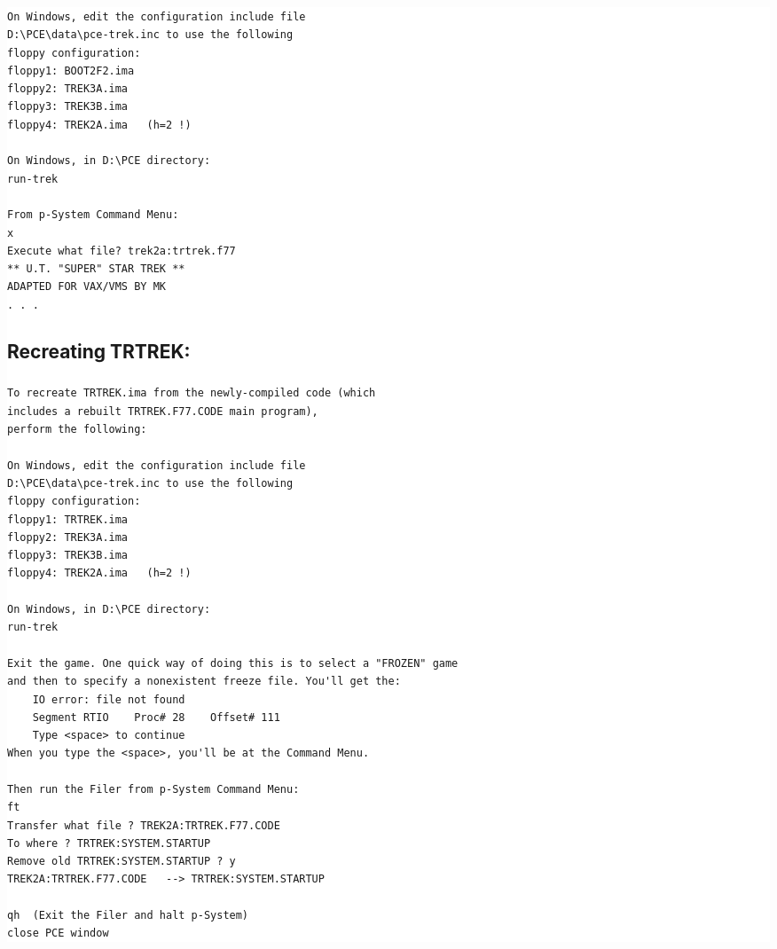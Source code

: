 ####
    On Windows, edit the configuration include file
    D:\PCE\data\pce-trek.inc to use the following
    floppy configuration:
    floppy1: BOOT2F2.ima
    floppy2: TREK3A.ima
    floppy3: TREK3B.ima
    floppy4: TREK2A.ima   (h=2 !)
    
    On Windows, in D:\PCE directory:
    run-trek
    
    From p-System Command Menu:
    x
    Execute what file? trek2a:trtrek.f77
    ** U.T. "SUPER" STAR TREK **
    ADAPTED FOR VAX/VMS BY MK
    . . .

## Recreating TRTREK:

####
    To recreate TRTREK.ima from the newly-compiled code (which
    includes a rebuilt TRTREK.F77.CODE main program),
    perform the following:

    On Windows, edit the configuration include file
    D:\PCE\data\pce-trek.inc to use the following
    floppy configuration:
    floppy1: TRTREK.ima
    floppy2: TREK3A.ima
    floppy3: TREK3B.ima
    floppy4: TREK2A.ima   (h=2 !)
    
    On Windows, in D:\PCE directory:
    run-trek

    Exit the game. One quick way of doing this is to select a "FROZEN" game
    and then to specify a nonexistent freeze file. You'll get the:
        IO error: file not found
        Segment RTIO    Proc# 28    Offset# 111
        Type <space> to continue
    When you type the <space>, you'll be at the Command Menu.
    
    Then run the Filer from p-System Command Menu:
    ft
    Transfer what file ? TREK2A:TRTREK.F77.CODE
    To where ? TRTREK:SYSTEM.STARTUP
    Remove old TRTREK:SYSTEM.STARTUP ? y
    TREK2A:TRTREK.F77.CODE   --> TRTREK:SYSTEM.STARTUP

    qh  (Exit the Filer and halt p-System)
    close PCE window
